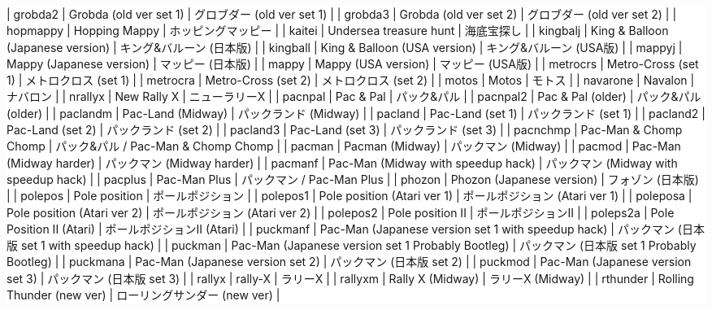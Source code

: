 | grobda2  | Grobda (old ver set 1)                             | グロブダー (old ver set 1)                  |
| grobda3  | Grobda (old ver set 2)                             | グロブダー (old ver set 2)                  |
| hopmappy | Hopping Mappy                                      | ホッピングマッピー                          |
| kaitei   | Undersea treasure hunt                             | 海底宝探し                                  |
| kingbalj | King & Balloon (Japanese version)                  | キング&バルーン (日本版)                    |
| kingball | King & Balloon (USA version)                       | キング&バルーン (USA版)                     |
| mappyj   | Mappy (Japanese version)                           | マッピー (日本版)                           |
| mappy    | Mappy (USA version)                                | マッピー (USA版)                            |
| metrocrs | Metro-Cross (set 1)                                | メトロクロス (set 1)                        |
| metrocra | Metro-Cross (set 2)                                | メトロクロス (set 2)                        |
| motos    | Motos                                              | モトス                                      |
| navarone | Navalon                                            | ナバロン                                    |
| nrallyx  | New Rally X                                        | ニューラリーX                               |
| pacnpal  | Pac & Pal                                          | パック&パル                                 |
| pacnpal2 | Pac & Pal (older)                                  | パック&パル (older)                         |
| paclandm | Pac-Land (Midway)                                  | パックランド (Midway)                       |
| pacland  | Pac-Land (set 1)                                   | パックランド (set 1)                        |
| pacland2 | Pac-Land (set 2)                                   | パックランド (set 2)                        |
| pacland3 | Pac-Land (set 3)                                   | パックランド (set 3)                        |
| pacnchmp | Pac-Man & Chomp Chomp                              | パック&パル / Pac-Man & Chomp Chomp         |
| pacman   | Pacman (Midway)                                    | パックマン (Midway)                         |
| pacmod   | Pac-Man (Midway harder)                            | パックマン (Midway harder)                  |
| pacmanf  | Pac-Man (Midway with speedup hack)                 | パックマン (Midway with speedup hack)       |
| pacplus  | Pac-Man Plus                                       | パックマン / Pac-Man Plus                   |
| phozon   | Phozon (Japanese version)                          | フォゾン (日本版)                           |
| polepos  | Pole position                                      | ポールポジション                            |
| polepos1 | Pole position (Atari ver 1)                        | ポールポジション (Atari ver 1)              |
| poleposa | Pole position (Atari ver 2)                        | ポールポジション (Atari ver 2)              |
| polepos2 | Pole position II                                   | ポールポジションII                          |
| poleps2a | Pole Position II (Atari)                           | ポールポジションII (Atari)                  |
| puckmanf | Pac-Man (Japanese version set 1 with speedup hack) | パックマン (日本版 set 1 with speedup hack) |
| puckman  | Pac-Man (Japanese version set 1 Probably Bootleg)  | パックマン (日本版 set 1 Probably Bootleg)  |
| puckmana | Pac-Man (Japanese version set 2)                   | パックマン (日本版 set 2)                   |
| puckmod  | Pac-Man (Japanese version set 3)                   | パックマン (日本版 set 3)                   |
| rallyx   | rally-X                                            | ラリーX                                     |
| rallyxm  | Rally X (Midway)                                   | ラリーX (Midway)                            |
| rthunder | Rolling Thunder (new ver)                          | ローリングサンダー (new ver)                |
